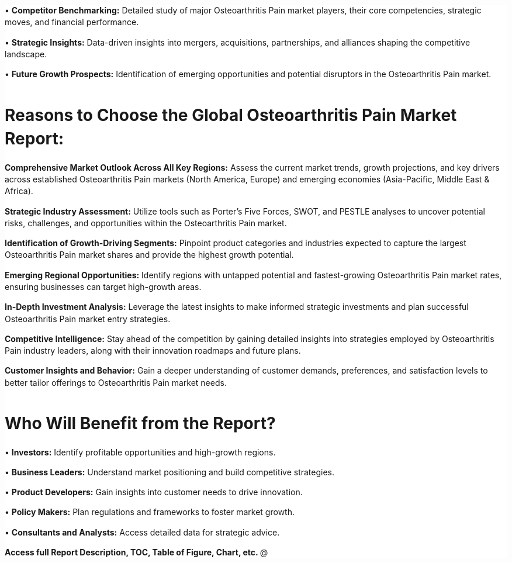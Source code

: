 • <strong>Competitor Benchmarking:</strong> Detailed study of major Osteoarthritis Pain market players, their core competencies, strategic moves, and financial performance.

• <strong>Strategic Insights:</strong> Data-driven insights into mergers, acquisitions, partnerships, and alliances shaping the competitive landscape.

• <strong>Future Growth Prospects:</strong> Identification of emerging opportunities and potential disruptors in the Osteoarthritis Pain market.

# <strong>Reasons to Choose the Global Osteoarthritis Pain Market Report:</strong>

<strong>Comprehensive Market Outlook Across All Key Regions:</strong>
Assess the current market trends, growth projections, and key drivers across established Osteoarthritis Pain markets (North America, Europe) and emerging economies (Asia-Pacific, Middle East & Africa).

<strong>Strategic Industry Assessment:</strong>
Utilize tools such as Porter’s Five Forces, SWOT, and PESTLE analyses to uncover potential risks, challenges, and opportunities within the Osteoarthritis Pain market.

<strong>Identification of Growth-Driving Segments:</strong>
Pinpoint product categories and industries expected to capture the largest Osteoarthritis Pain market shares and provide the highest growth potential.

<strong>Emerging Regional Opportunities:</strong>
Identify regions with untapped potential and fastest-growing Osteoarthritis Pain market rates, ensuring businesses can target high-growth areas.

<strong>In-Depth Investment Analysis:</strong>
Leverage the latest insights to make informed strategic investments and plan successful Osteoarthritis Pain market entry strategies.

<strong>Competitive Intelligence:</strong>
Stay ahead of the competition by gaining detailed insights into strategies employed by Osteoarthritis Pain industry leaders, along with their innovation roadmaps and future plans.

<strong>Customer Insights and Behavior:</strong>
Gain a deeper understanding of customer demands, preferences, and satisfaction levels to better tailor offerings to Osteoarthritis Pain market needs.

# <strong>Who Will Benefit from the Report?</strong>

• <strong>Investors:</strong> Identify profitable opportunities and high-growth regions.

• <strong>Business Leaders:</strong> Understand market positioning and build competitive strategies.

• <strong>Product Developers:</strong> Gain insights into customer needs to drive innovation.

• <strong>Policy Makers:</strong> Plan regulations and frameworks to foster market growth.

• <strong>Consultants and Analysts:</strong> Access detailed data for strategic advice.
</ul>
<strong>Access full Report Description, TOC, Table of Figure, Chart, etc. </strong>@  <a href= style=color:#0000ff;></a></font>

